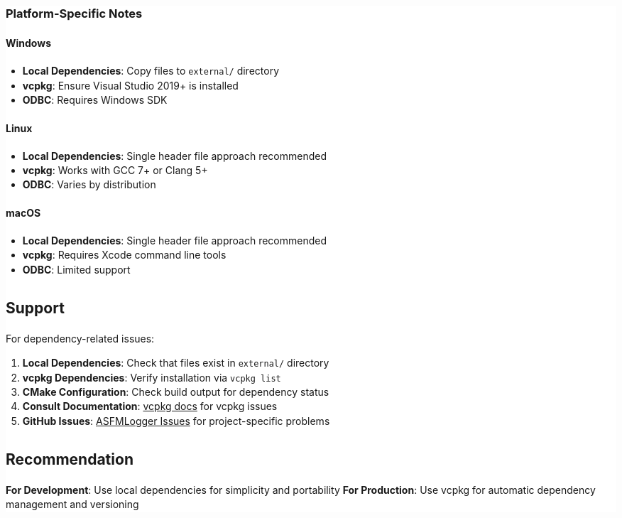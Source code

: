 ### Platform-Specific Notes

#### Windows
- **Local Dependencies**: Copy files to `external/` directory
- **vcpkg**: Ensure Visual Studio 2019+ is installed
- **ODBC**: Requires Windows SDK

#### Linux
- **Local Dependencies**: Single header file approach recommended
- **vcpkg**: Works with GCC 7+ or Clang 5+
- **ODBC**: Varies by distribution

#### macOS
- **Local Dependencies**: Single header file approach recommended
- **vcpkg**: Requires Xcode command line tools
- **ODBC**: Limited support

## Support

For dependency-related issues:
1. **Local Dependencies**: Check that files exist in `external/` directory
2. **vcpkg Dependencies**: Verify installation via `vcpkg list`
3. **CMake Configuration**: Check build output for dependency status
4. **Consult Documentation**: [vcpkg docs](https://vcpkg.io/) for vcpkg issues
5. **GitHub Issues**: [ASFMLogger Issues](https://github.com/your-repo/asfmlogger/issues) for project-specific problems

## Recommendation

**For Development**: Use local dependencies for simplicity and portability
**For Production**: Use vcpkg for automatic dependency management and versioning